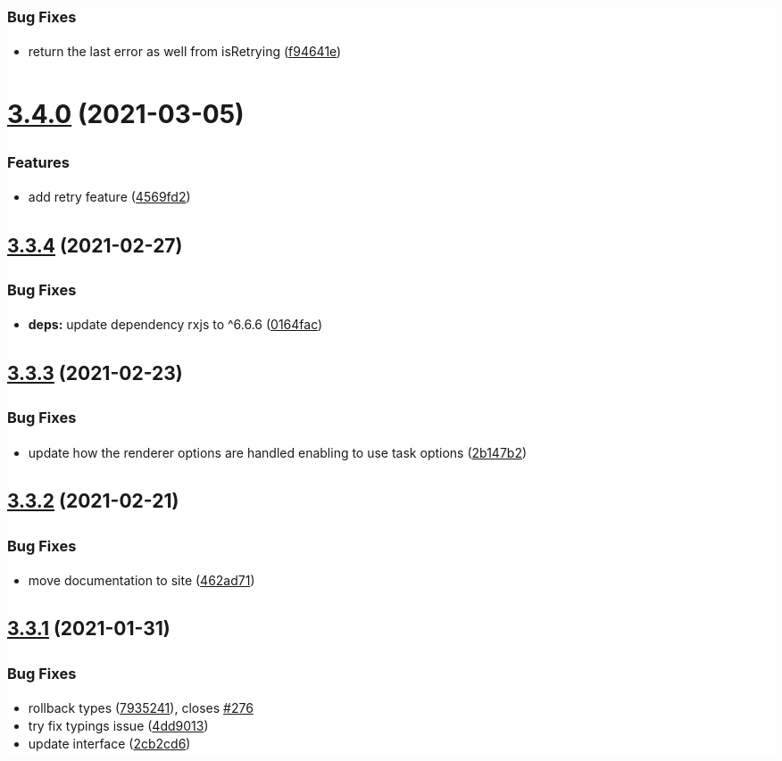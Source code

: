 ### Bug Fixes

- return the last error as well from isRetrying ([f94641e](https://github.com/cenk1cenk2/listr2/commit/f94641e064464dddbf736e7f1dea1602a65ec433))

# [3.4.0](https://github.com/cenk1cenk2/listr2/compare/v3.3.4...v3.4.0) (2021-03-05)

### Features

- add retry feature ([4569fd2](https://github.com/cenk1cenk2/listr2/commit/4569fd262bb688198b44c58c6687d8d383664da5))

## [3.3.4](https://github.com/cenk1cenk2/listr2/compare/v3.3.3...v3.3.4) (2021-02-27)

### Bug Fixes

- **deps:** update dependency rxjs to ^6.6.6 ([0164fac](https://github.com/cenk1cenk2/listr2/commit/0164fac5afa0837496b6fb2c76a42e1f61f0111c))

## [3.3.3](https://github.com/cenk1cenk2/listr2/compare/v3.3.2...v3.3.3) (2021-02-23)

### Bug Fixes

- update how the renderer options are handled enabling to use task options ([2b147b2](https://github.com/cenk1cenk2/listr2/commit/2b147b24772a3133b9f8c456d5c302e0dba4b5ef))

## [3.3.2](https://github.com/cenk1cenk2/listr2/compare/v3.3.1...v3.3.2) (2021-02-21)

### Bug Fixes

- move documentation to site ([462ad71](https://github.com/cenk1cenk2/listr2/commit/462ad715782ef77fa3f991a8360392e261c05c03))

## [3.3.1](https://github.com/cenk1cenk2/listr2/compare/v3.3.0...v3.3.1) (2021-01-31)

### Bug Fixes

- rollback types ([7935241](https://github.com/cenk1cenk2/listr2/commit/7935241ef91ed36434242ee00ed838c1fe0979e2)), closes [#276](https://github.com/cenk1cenk2/listr2/issues/276)
- try fix typings issue ([4dd9013](https://github.com/cenk1cenk2/listr2/commit/4dd901356dffa24d3a3d41cf829896da7890e17e))
- update interface ([2cb2cd6](https://github.com/cenk1cenk2/listr2/commit/2cb2cd637efdbdadfff548ed0c9cccbb347ca5f6))
